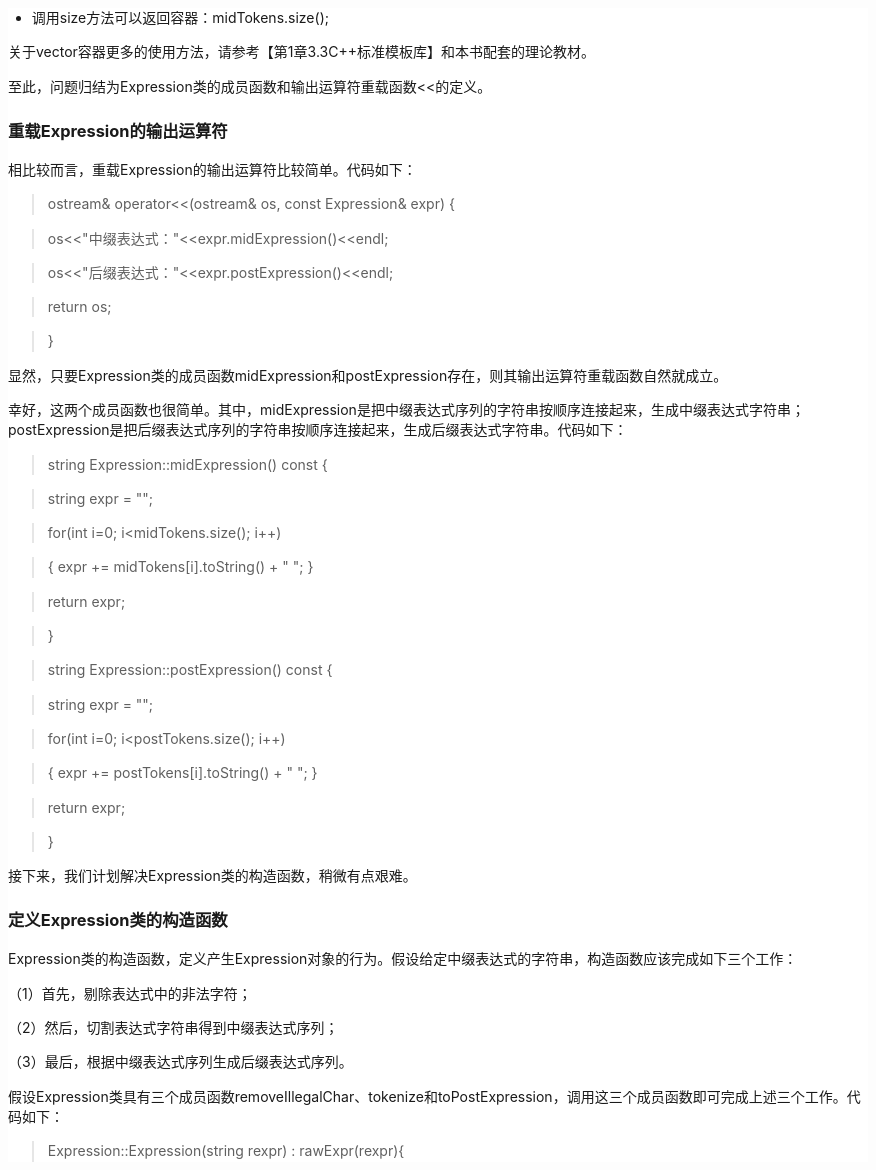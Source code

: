 -   调用size方法可以返回容器：midTokens.size();

关于vector容器更多的使用方法，请参考【第1章3.3C++标准模板库】和本书配套的理论教材。

至此，问题归结为Expression类的成员函数和输出运算符重载函数\<\<的定义。

### 重载Expression的输出运算符

相比较而言，重载Expression的输出运算符比较简单。代码如下：

>   ostream& operator\<\<(ostream& os, const Expression& expr) {

>   os\<\<"中缀表达式："\<\<expr.midExpression()\<\<endl;

>   os\<\<"后缀表达式："\<\<expr.postExpression()\<\<endl;

>   return os;

>   }

显然，只要Expression类的成员函数midExpression和postExpression存在，则其输出运算符重载函数自然就成立。

幸好，这两个成员函数也很简单。其中，midExpression是把中缀表达式序列的字符串按顺序连接起来，生成中缀表达式字符串；postExpression是把后缀表达式序列的字符串按顺序连接起来，生成后缀表达式字符串。代码如下：

>   string Expression::midExpression() const {

>   string expr = "";

>   for(int i=0; i\<midTokens.size(); i++)

>   { expr += midTokens[i].toString() + " "; }

>   return expr;

>   }

>   string Expression::postExpression() const {

>   string expr = "";

>   for(int i=0; i\<postTokens.size(); i++)

>   { expr += postTokens[i].toString() + " "; }

>   return expr;

>   }

接下来，我们计划解决Expression类的构造函数，稍微有点艰难。

### 定义Expression类的构造函数

Expression类的构造函数，定义产生Expression对象的行为。假设给定中缀表达式的字符串，构造函数应该完成如下三个工作：

（1）首先，剔除表达式中的非法字符；

（2）然后，切割表达式字符串得到中缀表达式序列；

（3）最后，根据中缀表达式序列生成后缀表达式序列。

假设Expression类具有三个成员函数removeIllegalChar、tokenize和toPostExpression，调用这三个成员函数即可完成上述三个工作。代码如下：

>   Expression::Expression(string rexpr) : rawExpr(rexpr){
